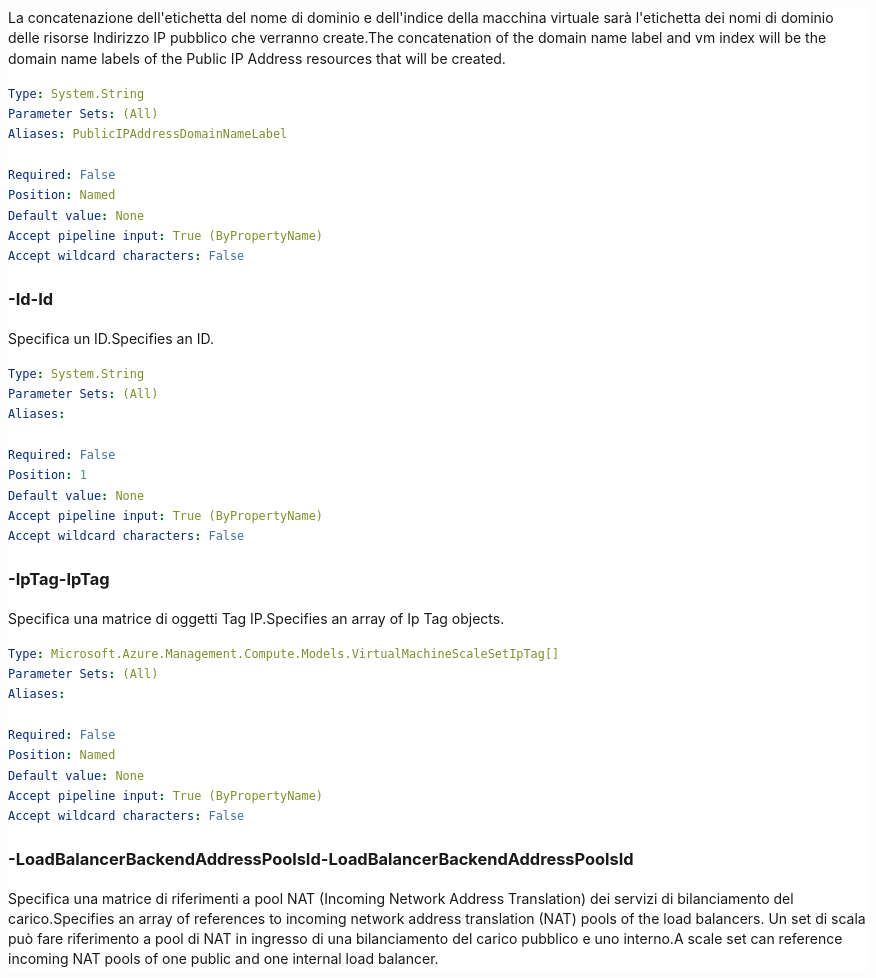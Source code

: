<span data-ttu-id="66ed5-128">La concatenazione dell'etichetta del nome di dominio e dell'indice della macchina virtuale sarà l'etichetta dei nomi di dominio delle risorse Indirizzo IP pubblico che verranno create.</span><span class="sxs-lookup"><span data-stu-id="66ed5-128">The concatenation of the domain name label and vm index will be the domain name labels of the Public IP Address resources that will be created.</span></span>

```yaml
Type: System.String
Parameter Sets: (All)
Aliases: PublicIPAddressDomainNameLabel

Required: False
Position: Named
Default value: None
Accept pipeline input: True (ByPropertyName)
Accept wildcard characters: False
```

### <span data-ttu-id="66ed5-129">-Id</span><span class="sxs-lookup"><span data-stu-id="66ed5-129">-Id</span></span>
<span data-ttu-id="66ed5-130">Specifica un ID.</span><span class="sxs-lookup"><span data-stu-id="66ed5-130">Specifies an ID.</span></span>

```yaml
Type: System.String
Parameter Sets: (All)
Aliases:

Required: False
Position: 1
Default value: None
Accept pipeline input: True (ByPropertyName)
Accept wildcard characters: False
```

### <span data-ttu-id="66ed5-131">-IpTag</span><span class="sxs-lookup"><span data-stu-id="66ed5-131">-IpTag</span></span>
<span data-ttu-id="66ed5-132">Specifica una matrice di oggetti Tag IP.</span><span class="sxs-lookup"><span data-stu-id="66ed5-132">Specifies an array of Ip Tag objects.</span></span>

```yaml
Type: Microsoft.Azure.Management.Compute.Models.VirtualMachineScaleSetIpTag[]
Parameter Sets: (All)
Aliases:

Required: False
Position: Named
Default value: None
Accept pipeline input: True (ByPropertyName)
Accept wildcard characters: False
```

### <span data-ttu-id="66ed5-133">-LoadBalancerBackendAddressPoolsId</span><span class="sxs-lookup"><span data-stu-id="66ed5-133">-LoadBalancerBackendAddressPoolsId</span></span>
<span data-ttu-id="66ed5-134">Specifica una matrice di riferimenti a pool NAT (Incoming Network Address Translation) dei servizi di bilanciamento del carico.</span><span class="sxs-lookup"><span data-stu-id="66ed5-134">Specifies an array of references to incoming network address translation (NAT) pools of the load balancers.</span></span>
<span data-ttu-id="66ed5-135">Un set di scala può fare riferimento a pool di NAT in ingresso di una bilanciamento del carico pubblico e uno interno.</span><span class="sxs-lookup"><span data-stu-id="66ed5-135">A scale set can reference incoming NAT pools of one public and one internal load balancer.</span></span>